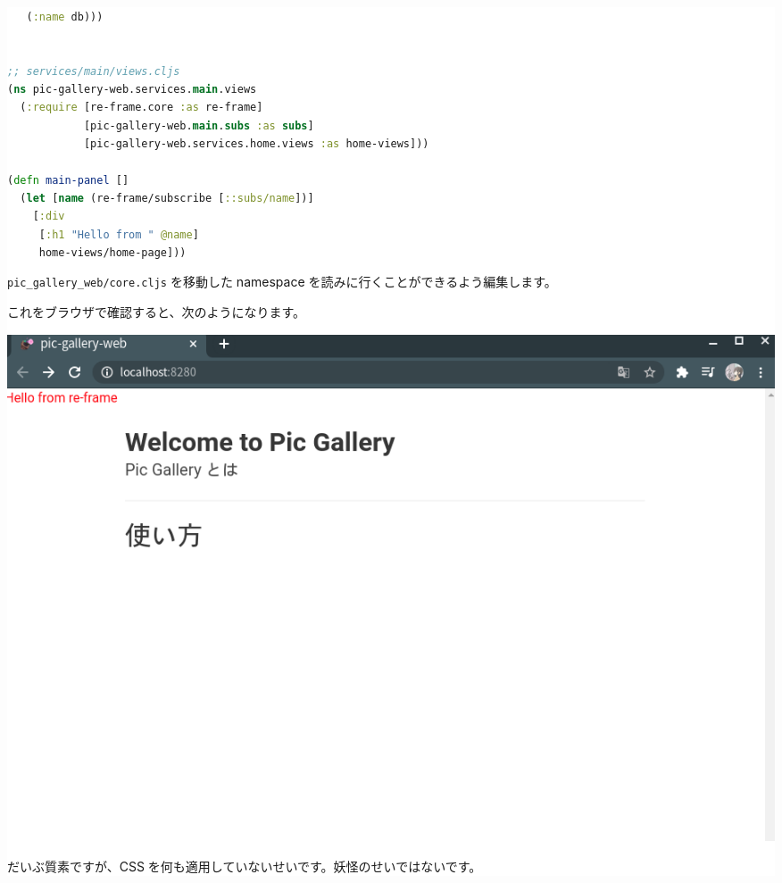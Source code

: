 ```clojure
   (:name db)))


;; services/main/views.cljs
(ns pic-gallery-web.services.main.views
  (:require [re-frame.core :as re-frame]
            [pic-gallery-web.main.subs :as subs]
            [pic-gallery-web.services.home.views :as home-views]))

(defn main-panel []
  (let [name (re-frame/subscribe [::subs/name])]
    [:div
     [:h1 "Hello from " @name]
     home-views/home-page]))
```

`pic_gallery_web/core.cljs` を移動した namespace を読みに行くことができるよう編集します。

これをブラウザで確認すると、次のようになります。

![img](./img/init_home.png)

だいぶ質素ですが、CSS を何も適用していないせいです。妖怪のせいではないです。
